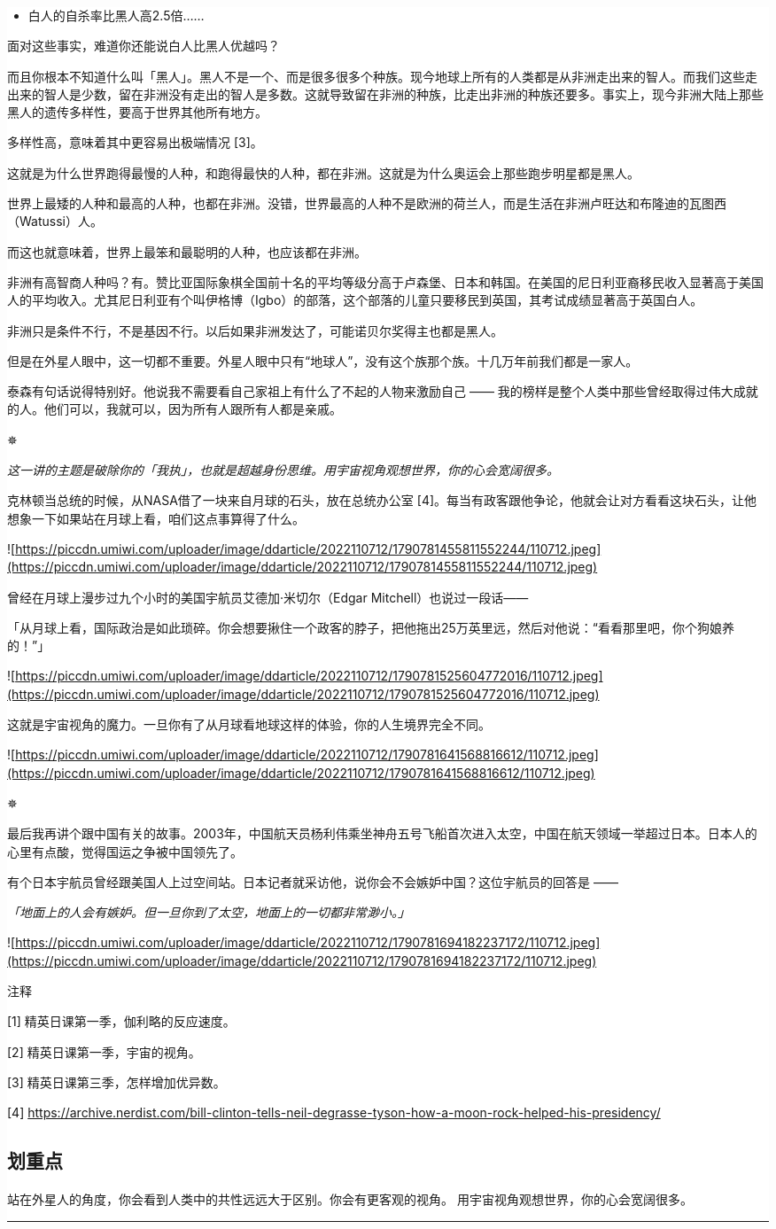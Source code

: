 * 白人的自杀率比黑人高2.5倍……

面对这些事实，难道你还能说白人比黑人优越吗？

而且你根本不知道什么叫「黑人」。黑人不是一个、而是很多很多个种族。现今地球上所有的人类都是从非洲走出来的智人。而我们这些走出来的智人是少数，留在非洲没有走出的智人是多数。这就导致留在非洲的种族，比走出非洲的种族还要多。事实上，现今非洲大陆上那些黑人的遗传多样性，要高于世界其他所有地方。

多样性高，意味着其中更容易出极端情况 [3]。

这就是为什么世界跑得最慢的人种，和跑得最快的人种，都在非洲。这就是为什么奥运会上那些跑步明星都是黑人。

世界上最矮的人种和最高的人种，也都在非洲。没错，世界最高的人种不是欧洲的荷兰人，而是生活在非洲卢旺达和布隆迪的瓦图西（Watussi）人。

而这也就意味着，世界上最笨和最聪明的人种，也应该都在非洲。

非洲有高智商人种吗？有。赞比亚国际象棋全国前十名的平均等级分高于卢森堡、日本和韩国。在美国的尼日利亚裔移民收入显著高于美国人的平均收入。尤其尼日利亚有个叫伊格博（Igbo）的部落，这个部落的儿童只要移民到英国，其考试成绩显著高于英国白人。

非洲只是条件不行，不是基因不行。以后如果非洲发达了，可能诺贝尔奖得主也都是黑人。

但是在外星人眼中，这一切都不重要。外星人眼中只有“地球人”，没有这个族那个族。十几万年前我们都是一家人。

泰森有句话说得特别好。他说我不需要看自己家祖上有什么了不起的人物来激励自己 —— 我的榜样是整个人类中那些曾经取得过伟大成就的人。他们可以，我就可以，因为所有人跟所有人都是亲戚。

✵

 *这一讲的主题是破除你的「我执」，也就是超越身份思维。用宇宙视角观想世界，你的心会宽阔很多。*

克林顿当总统的时候，从NASA借了一块来自月球的石头，放在总统办公室 [4]。每当有政客跟他争论，他就会让对方看看这块石头，让他想象一下如果站在月球上看，咱们这点事算得了什么。

![https://piccdn.umiwi.com/uploader/image/ddarticle/2022110712/1790781455811552244/110712.jpeg](https://piccdn.umiwi.com/uploader/image/ddarticle/2022110712/1790781455811552244/110712.jpeg)

曾经在月球上漫步过九个小时的美国宇航员艾德加·米切尔（Edgar Mitchell）也说过一段话——

「从月球上看，国际政治是如此琐碎。你会想要揪住一个政客的脖子，把他拖出25万英里远，然后对他说：“看看那里吧，你个狗娘养的！”」

![https://piccdn.umiwi.com/uploader/image/ddarticle/2022110712/1790781525604772016/110712.jpeg](https://piccdn.umiwi.com/uploader/image/ddarticle/2022110712/1790781525604772016/110712.jpeg)

这就是宇宙视角的魔力。一旦你有了从月球看地球这样的体验，你的人生境界完全不同。

![https://piccdn.umiwi.com/uploader/image/ddarticle/2022110712/1790781641568816612/110712.jpeg](https://piccdn.umiwi.com/uploader/image/ddarticle/2022110712/1790781641568816612/110712.jpeg)

✵

最后我再讲个跟中国有关的故事。2003年，中国航天员杨利伟乘坐神舟五号飞船首次进入太空，中国在航天领域一举超过日本。日本人的心里有点酸，觉得国运之争被中国领先了。

有个日本宇航员曾经跟美国人上过空间站。日本记者就采访他，说你会不会嫉妒中国？这位宇航员的回答是 ——

 *「地面上的人会有嫉妒。但一旦你到了太空，地面上的一切都非常渺小。」*

![https://piccdn.umiwi.com/uploader/image/ddarticle/2022110712/1790781694182237172/110712.jpeg](https://piccdn.umiwi.com/uploader/image/ddarticle/2022110712/1790781694182237172/110712.jpeg)

注释

[1] 精英日课第一季，伽利略的反应速度。

[2] 精英日课第一季，宇宙的视角。

[3] 精英日课第三季，怎样增加优异数。

[4] https://archive.nerdist.com/bill-clinton-tells-neil-degrasse-tyson-how-a-moon-rock-helped-his-presidency/

## 划重点

站在外星人的角度，你会看到人类中的共性远远大于区别。你会有更客观的视角。
用宇宙视角观想世界，你的心会宽阔很多。

---
